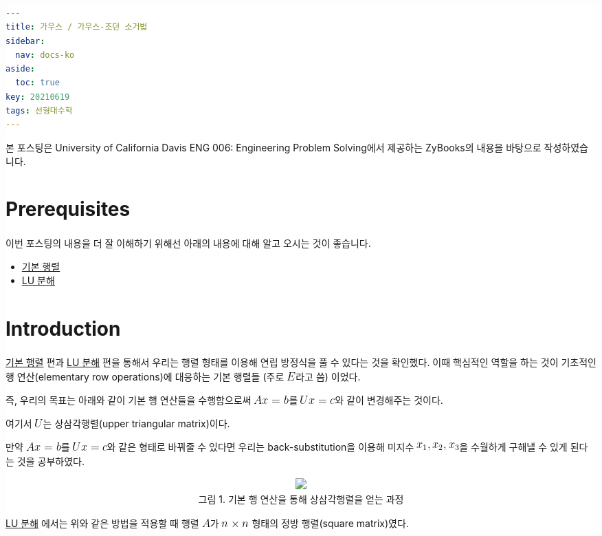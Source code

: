 ```yaml
---
title: 가우스 / 가우스-조던 소거법
sidebar:
  nav: docs-ko
aside:
  toc: true
key: 20210619
tags: 선형대수학
---
```


본 포스팅은 University of California Davis ENG 006: Engineering Problem Solving에서 제공하는 ZyBooks의 내용을 바탕으로 작성하였습니다.

# Prerequisites

이번 포스팅의 내용을 더 잘 이해하기 위해선 아래의 내용에 대해 알고 오시는 것이 좋습니다.

* [기본 행렬](https://angeloyeo.github.io/2021/06/15/elementary_square_matrices.html)
* [LU 분해](https://angeloyeo.github.io/2021/06/16/LU_decomposition.html)

# Introduction

[기본 행렬](https://angeloyeo.github.io/2021/06/15/elementary_square_matrices.html) 편과 [LU 분해](https://angeloyeo.github.io/2021/06/16/LU_decomposition.html) 편을 통해서 우리는 행렬 형태를 이용해 연립 방정식을 풀 수 있다는 것을 확인했다. 이때 핵심적인 역할을 하는 것이 기초적인 행 연산(elementary row operations)에 대응하는 기본 행렬들 (주로 <img src = "https://raw.githubusercontent.com/angeloyeo/angeloyeo.github.io/master/equations/2021-06-19-Gauss_elimination/eq1.png">라고 씀) 이었다.

즉, 우리의 목표는 아래와 같이 기본 행 연산들을 수행함으로써 <img src = "https://raw.githubusercontent.com/angeloyeo/angeloyeo.github.io/master/equations/2021-06-19-Gauss_elimination/eq2.png">를 <img src = "https://raw.githubusercontent.com/angeloyeo/angeloyeo.github.io/master/equations/2021-06-19-Gauss_elimination/eq3.png">와 같이 변경해주는 것이다.

여기서 <img src = "https://raw.githubusercontent.com/angeloyeo/angeloyeo.github.io/master/equations/2021-06-19-Gauss_elimination/eq4.png">는 상삼각행렬(upper triangular matrix)이다. 

만약 <img src = "https://raw.githubusercontent.com/angeloyeo/angeloyeo.github.io/master/equations/2021-06-19-Gauss_elimination/eq5.png">를 <img src = "https://raw.githubusercontent.com/angeloyeo/angeloyeo.github.io/master/equations/2021-06-19-Gauss_elimination/eq6.png">와 같은 형태로 바꿔줄 수 있다면 우리는 back-substitution을 이용해 미지수 <img src = "https://raw.githubusercontent.com/angeloyeo/angeloyeo.github.io/master/equations/2021-06-19-Gauss_elimination/eq7.png">을 수월하게 구해낼 수 있게 된다는 것을 공부하였다.

<p align = "center">
    <img width = "800" src ="https://raw.githubusercontent.com/angeloyeo/angeloyeo.github.io/master/pics/2021-06-19-Gauss_elimination/pic1.png">
    <br>
    그림 1. 기본 행 연산을 통해 상삼각행렬을 얻는 과정
</p>

[LU 분해](https://angeloyeo.github.io/2021/06/16/LU_decomposition.html) 에서는 위와 같은 방법을 적용할 때 행렬 <img src = "https://raw.githubusercontent.com/angeloyeo/angeloyeo.github.io/master/equations/2021-06-19-Gauss_elimination/eq8.png">가 <img src = "https://raw.githubusercontent.com/angeloyeo/angeloyeo.github.io/master/equations/2021-06-19-Gauss_elimination/eq9.png"> 형태의 정방 행렬(square matrix)였다.
